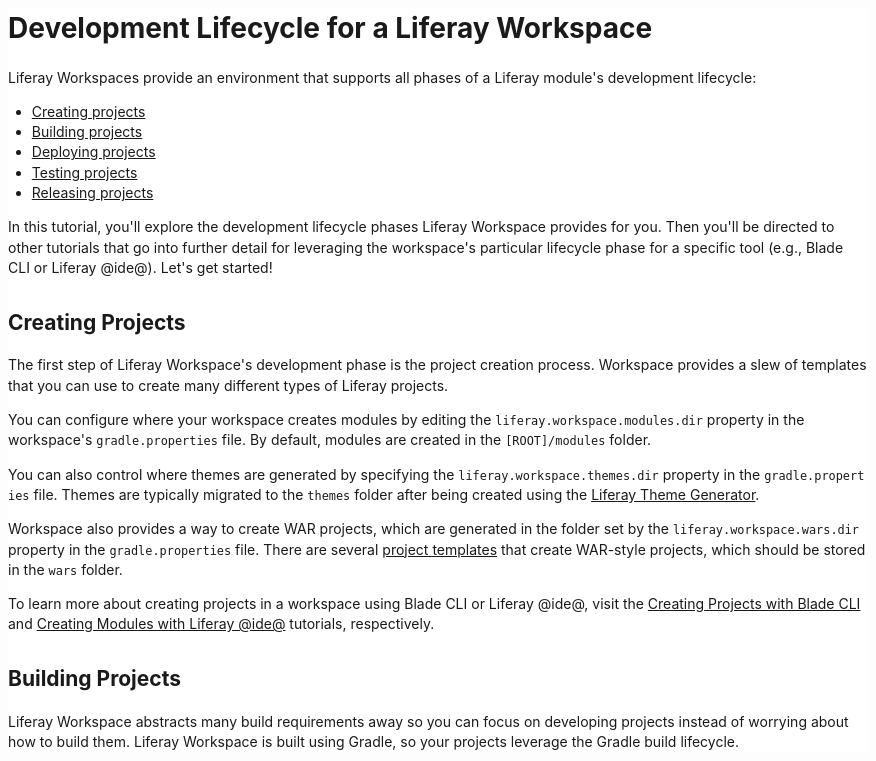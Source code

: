 # Development Lifecycle for a Liferay Workspace [](id=development-lifecycle-for-a-liferay-workspace)

Liferay Workspaces provide an environment that supports all phases of a Liferay
module's development lifecycle:

- [Creating projects](#creating-projects)
- [Building projects](#building-projects)
- [Deploying projects](#deploying-projects)
- [Testing projects](#testing-projects)
- [Releasing projects](#releasing-projects)

In this tutorial, you'll explore the development lifecycle phases Liferay
Workspace provides for you. Then you'll be directed to other tutorials that go
into further detail for leveraging the workspace's particular lifecycle phase
for a specific tool (e.g., Blade CLI or Liferay @ide@). Let's get started!

## Creating Projects [](id=creating-projects)

The first step of Liferay Workspace's development phase is the project creation
process. Workspace provides a slew of templates that you can use to create many
different types of Liferay projects.

You can configure where your workspace creates modules by editing the
`liferay.workspace.modules.dir` property in the workspace's `gradle.properties`
file. By default, modules are created in the `[ROOT]/modules` folder.

You can also control where themes are generated by specifying the
`liferay.workspace.themes.dir` property in the `gradle.properties` file. Themes
are typically migrated to the `themes` folder after being created using the
[Liferay Theme Generator](/develop/tutorials/-/knowledge_base/7-1/creating-themes).

Workspace also provides a way to create WAR projects, which are generated in the
folder set by the `liferay.workspace.wars.dir` property in the
`gradle.properties` file. There are several
[project templates](/develop/reference/-/knowledge_base/7-1/project-templates)
that create WAR-style projects, which should be stored in the `wars` folder.

To learn more about creating projects in a workspace using Blade CLI or Liferay
@ide@, visit the
[Creating Projects with Blade CLI](/develop/tutorials/-/knowledge_base/7-1/creating-projects-with-blade-cli)
and
[Creating Modules with Liferay @ide@](/develop/tutorials/-/knowledge_base/7-1/creating-modules-with-liferay-ide)
tutorials, respectively.

## Building Projects [](id=building-projects)

Liferay Workspace abstracts many build requirements away so you can focus on
developing projects instead of worrying about how to build them. Liferay
Workspace is built using Gradle, so your projects leverage the Gradle build
lifecycle.
